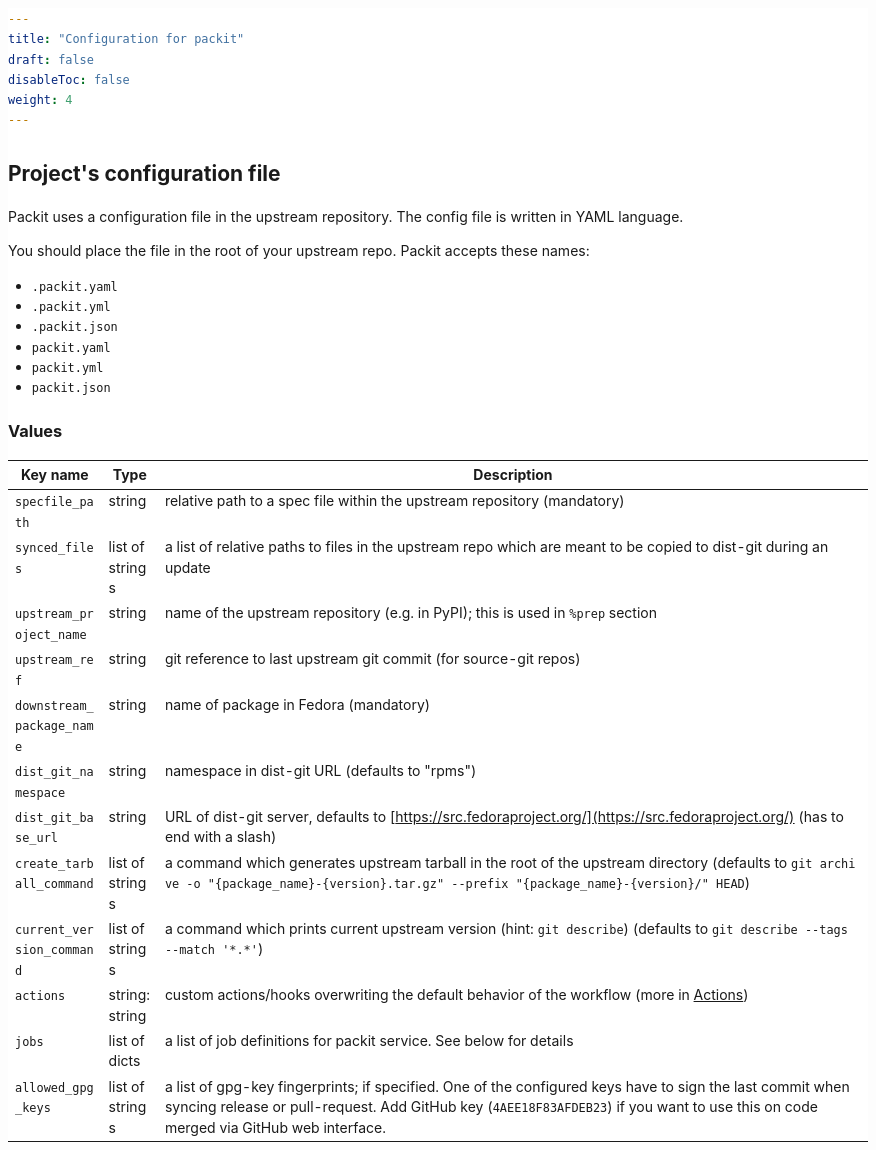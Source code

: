 ```yaml
---
title: "Configuration for packit"
draft: false
disableToc: false
weight: 4
---
```

## Project's configuration file

Packit uses a configuration file in the upstream repository. The config file is written in YAML language.

You should place the file in the root of your upstream repo. Packit accepts these names:

* `.packit.yaml`
* `.packit.yml`
* `.packit.json`
* `packit.yaml`
* `packit.yml`
* `packit.json`


### Values

 Key name                  | Type            | Description
---------------------------|-----------------|----------------------------------------------------------------------
 `specfile_path`           | string          | relative path to a spec file within the upstream repository (mandatory)
 `synced_files`            | list of strings | a list of relative paths to files in the upstream repo which are meant to be copied to dist-git during an update
 `upstream_project_name`   | string          | name of the upstream repository (e.g. in PyPI); this is used in `%prep` section
 `upstream_ref`            | string          | git reference to last upstream git commit (for source-git repos)
 `downstream_package_name` | string          | name of package in Fedora (mandatory)
 `dist_git_namespace`      | string          | namespace in dist-git URL (defaults to "rpms")
 `dist_git_base_url`       | string          | URL of dist-git server, defaults to [https://src.fedoraproject.org/](https://src.fedoraproject.org/) (has to end with a slash)
 `create_tarball_command`  | list of strings | a command which generates upstream tarball in the root of the upstream directory (defaults to `git archive -o "{package_name}-{version}.tar.gz" --prefix "{package_name}-{version}/" HEAD`)
 `current_version_command` | list of strings | a command which prints current upstream version (hint: `git describe`) (defaults to `git describe --tags --match '*.*'`)
 `actions`                 | string:string   | custom actions/hooks overwriting the default behavior of the workflow (more in [Actions](/user-docs/actions/))
 `jobs`                    | list of dicts   | a list of job definitions for packit service. See below for details
 `allowed_gpg_keys`        | list of strings | a list of gpg-key fingerprints; if specified. One of the configured keys have to sign the last commit when syncing release or pull-request. Add GitHub key (`4AEE18F83AFDEB23`) if you want to use this on code merged via GitHub web interface.
